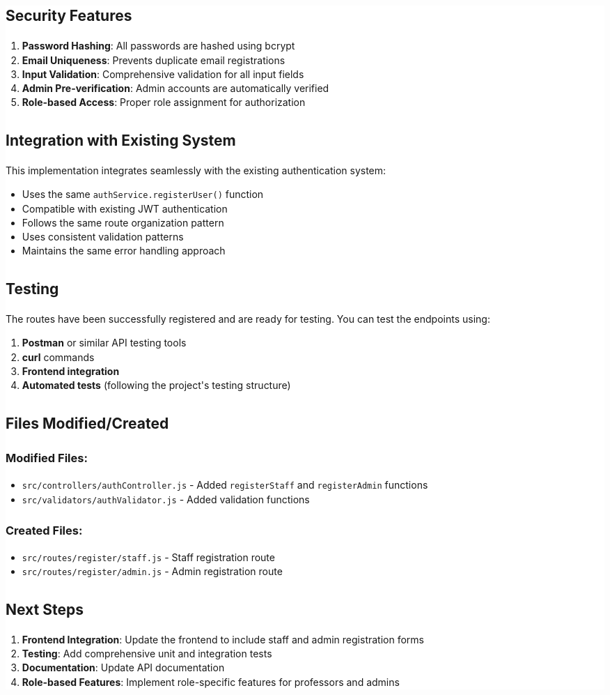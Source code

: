 ## Security Features

1. **Password Hashing**: All passwords are hashed using bcrypt
2. **Email Uniqueness**: Prevents duplicate email registrations
3. **Input Validation**: Comprehensive validation for all input fields
4. **Admin Pre-verification**: Admin accounts are automatically verified
5. **Role-based Access**: Proper role assignment for authorization

## Integration with Existing System

This implementation integrates seamlessly with the existing authentication system:

- Uses the same `authService.registerUser()` function
- Compatible with existing JWT authentication
- Follows the same route organization pattern
- Uses consistent validation patterns
- Maintains the same error handling approach

## Testing

The routes have been successfully registered and are ready for testing. You can test the endpoints using:

1. **Postman** or similar API testing tools
2. **curl** commands
3. **Frontend integration**
4. **Automated tests** (following the project's testing structure)

## Files Modified/Created

### Modified Files:
- `src/controllers/authController.js` - Added `registerStaff` and `registerAdmin` functions
- `src/validators/authValidator.js` - Added validation functions

### Created Files:
- `src/routes/register/staff.js` - Staff registration route
- `src/routes/register/admin.js` - Admin registration route

## Next Steps

1. **Frontend Integration**: Update the frontend to include staff and admin registration forms
2. **Testing**: Add comprehensive unit and integration tests
3. **Documentation**: Update API documentation
4. **Role-based Features**: Implement role-specific features for professors and admins